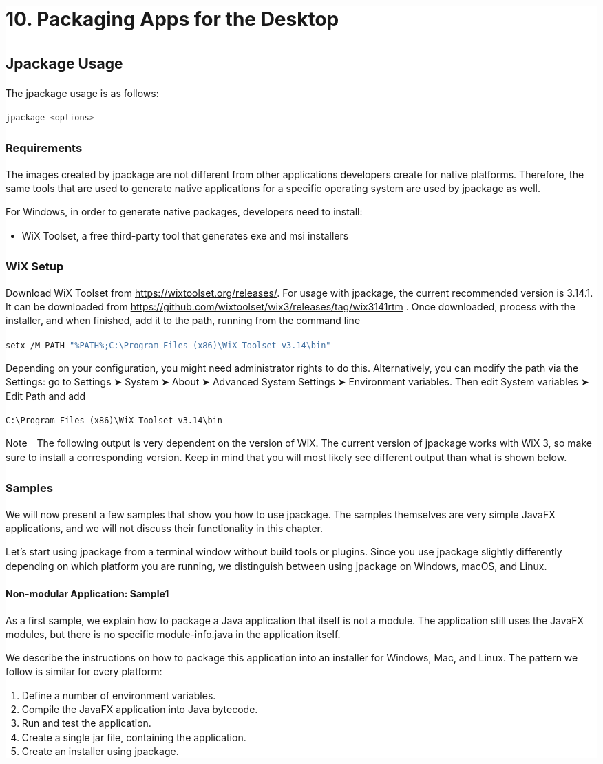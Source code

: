 # 10. Packaging Apps for the Desktop
## Jpackage Usage
The jpackage usage is as follows:
```bash
jpackage <options>
```
### Requirements
The images created by jpackage are not different from other applications developers create for native platforms. Therefore, the same tools that are used to generate native applications for a specific operating system are used by jpackage as well.

For Windows, in order to generate native packages, developers need to install:
* WiX Toolset, a free third-party tool that generates exe and msi installers

### WiX Setup
Download WiX Toolset from https://wixtoolset.org/releases/. For usage with jpackage, the current recommended version is 3.14.1. It can be downloaded from https://github.com/wixtoolset/wix3/releases/tag/wix3141rtm . Once downloaded, process with the installer, and when finished, add it to the path, running from the command line

```bash
setx /M PATH "%PATH%;C:\Program Files (x86)\WiX Toolset v3.14\bin"
```
Depending on your configuration, you might need administrator rights to do this. Alternatively, you can modify the path via the Settings: go to Settings ➤ System ➤ About ➤ Advanced System Settings ➤ Environment variables. Then edit System variables ➤ Edit Path and add
```
C:\Program Files (x86)\WiX Toolset v3.14\bin
```

Note The following output is very dependent on the version of WiX. The current version of jpackage works with WiX 3, so make sure to install a corresponding version. Keep in mind that you will most likely see different output than what is shown below.

### Samples
We will now present a few samples that show you how to use jpackage. The samples themselves are very simple JavaFX applications, and we will not discuss their functionality in this chapter.

Let’s start using jpackage from a terminal window without build tools or plugins. Since you use jpackage slightly differently depending on which platform you are running, we distinguish between using jpackage on Windows, macOS, and Linux.

#### Non-modular Application: Sample1
As a first sample, we explain how to package a Java application that itself is not a module. The application still uses the JavaFX modules, but there is no specific module-info.java in the application itself.

We describe the instructions on how to package this application into an installer for Windows, Mac, and Linux. The pattern we follow is similar for every platform:
1.	Define a number of environment variables.
2.	Compile the JavaFX application into Java bytecode.
3.	Run and test the application.
4.	Create a single jar file, containing the application.
5.	Create an installer using jpackage.
